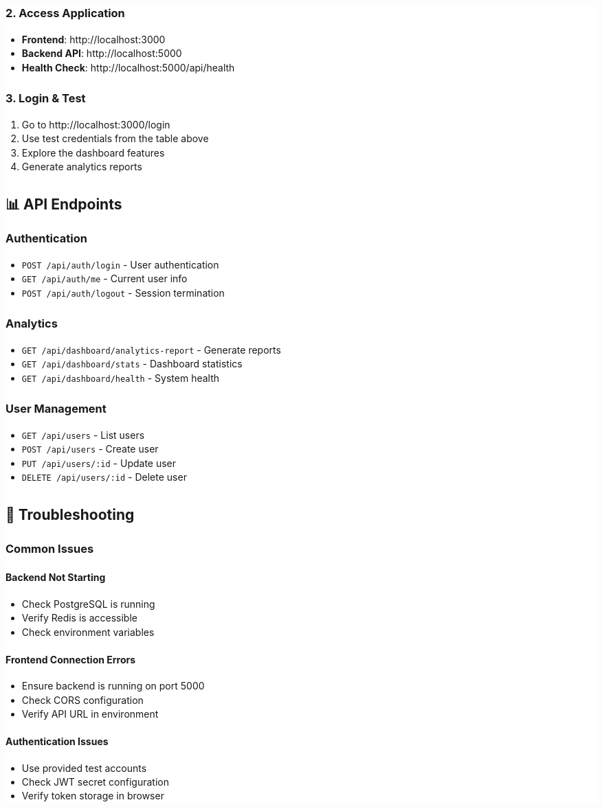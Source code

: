 ### 2. Access Application
- **Frontend**: http://localhost:3000
- **Backend API**: http://localhost:5000
- **Health Check**: http://localhost:5000/api/health

### 3. Login & Test
1. Go to http://localhost:3000/login
2. Use test credentials from the table above
3. Explore the dashboard features
4. Generate analytics reports

## 📊 API Endpoints

### Authentication
- `POST /api/auth/login` - User authentication
- `GET /api/auth/me` - Current user info
- `POST /api/auth/logout` - Session termination

### Analytics
- `GET /api/dashboard/analytics-report` - Generate reports
- `GET /api/dashboard/stats` - Dashboard statistics
- `GET /api/dashboard/health` - System health

### User Management
- `GET /api/users` - List users
- `POST /api/users` - Create user
- `PUT /api/users/:id` - Update user
- `DELETE /api/users/:id` - Delete user

## 🚨 Troubleshooting

### Common Issues

#### Backend Not Starting
- Check PostgreSQL is running
- Verify Redis is accessible
- Check environment variables

#### Frontend Connection Errors
- Ensure backend is running on port 5000
- Check CORS configuration
- Verify API URL in environment

#### Authentication Issues
- Use provided test accounts
- Check JWT secret configuration
- Verify token storage in browser
